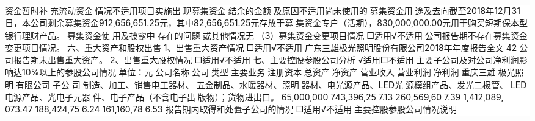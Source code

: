 资金暂时补
充流动资金
情况不适用项目实施出
现募集资金
结余的金额
及原因不适用尚未使用的
募集资金用
途及去向截至2018年12月31日，本公司剩余募集资金912,656,651.25元，其中82,656,651.25元存放于募
集资金专户（活期），830,000,000.00元用于购买短期保本型银行理财产品。
募集资金使
用及披露中
存在的问题
或其他情况无
（3）募集资金变更项目情况
□适用√不适用
公司报告期不存在募集资金变更项目情况。
六、重大资产和股权出售
1、出售重大资产情况
□适用√不适用
广东三雄极光照明股份有限公司2018年年度报告全文
42
公司报告期未出售重大资产。
2、出售重大股权情况
□适用√不适用
七、主要控股参股公司分析
√适用□不适用
主要子公司及对公司净利润影响达10%以上的参股公司情况
单位：元
公司名称
公司
类型
主要业务
注册资本
总资产
净资产
营业收入
营业利润
净利润
重庆三雄
极光照明
有限公司
子公
司
制造、加工、销售电工器材、
五金制品、水暖器材、照明
器材、电光源产品、LED光
源模组产品、发光二极管、
LED电源产品、光电子元器
件、电子产品（不含电子出
版物）；货物进出口。
65,000,000
743,396,25
7.13
260,569,60
7.39
1,412,089,
073.47
188,424,75
6.24
161,160,78
6.53
报告期内取得和处置子公司的情况
□适用√不适用
主要控股参股公司情况说明